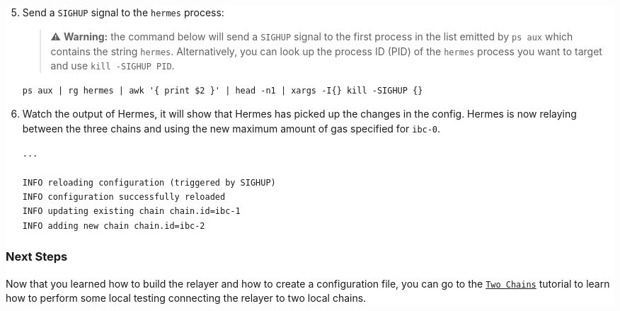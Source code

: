 5. Send a `SIGHUP` signal to the `hermes` process:

    > ⚠️  **Warning:** the command below will send a `SIGHUP` signal to the first
    > process in the list emitted by `ps aux` which contains the string `hermes`.
    > Alternatively, you can look up the process ID (PID) of the `hermes` process
    > you want to target and use `kill -SIGHUP PID`.

    ```shell
    ps aux | rg hermes | awk '{ print $2 }' | head -n1 | xargs -I{} kill -SIGHUP {}
    ```

6. Watch the output of Hermes, it will show that Hermes has picked up the changes in
   the config. Hermes is now relaying between the three chains and using the new
   maximum amount of gas specified for `ibc-0`.

   ```
   ...

   INFO reloading configuration (triggered by SIGHUP)
   INFO configuration successfully reloaded
   INFO updating existing chain chain.id=ibc-1
   INFO adding new chain chain.id=ibc-2
   ```

### Next Steps

Now that you learned how to build the relayer and how to create a configuration file, you can go to the [`Two Chains`](./tutorials/local-chains/index.md) tutorial to learn how to perform some local testing connecting the relayer to two local chains.

[log-level]: ./help.html#parametrizing-the-log-output-level

